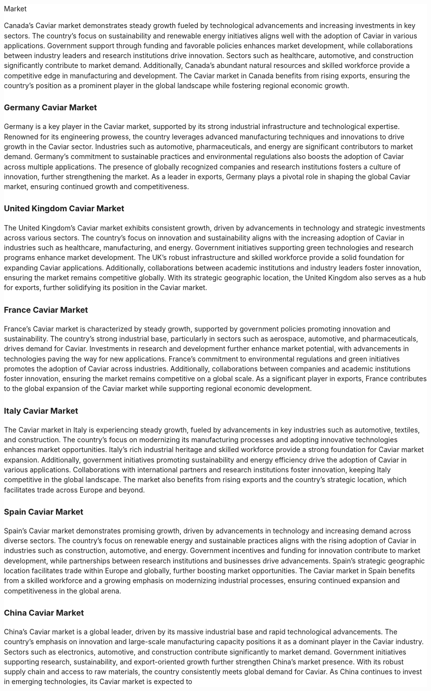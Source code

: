 Market</h3><p>Canada&rsquo;s Caviar market demonstrates steady growth fueled by technological advancements and increasing investments in key sectors. The country&rsquo;s focus on sustainability and renewable energy initiatives aligns well with the adoption of Caviar in various applications. Government support through funding and favorable policies enhances market development, while collaborations between industry leaders and research institutions drive innovation. Sectors such as healthcare, automotive, and construction significantly contribute to market demand. Additionally, Canada&rsquo;s abundant natural resources and skilled workforce provide a competitive edge in manufacturing and development. The Caviar market in Canada benefits from rising exports, ensuring the country&rsquo;s position as a prominent player in the global landscape while fostering regional economic growth.</p><h3>Germany Caviar Market</h3><p>Germany is a key player in the Caviar market, supported by its strong industrial infrastructure and technological expertise. Renowned for its engineering prowess, the country leverages advanced manufacturing techniques and innovations to drive growth in the Caviar sector. Industries such as automotive, pharmaceuticals, and energy are significant contributors to market demand. Germany&rsquo;s commitment to sustainable practices and environmental regulations also boosts the adoption of Caviar across multiple applications. The presence of globally recognized companies and research institutions fosters a culture of innovation, further strengthening the market. As a leader in exports, Germany plays a pivotal role in shaping the global Caviar market, ensuring continued growth and competitiveness.</p><h3>United Kingdom Caviar Market</h3><p>The United Kingdom&rsquo;s Caviar market exhibits consistent growth, driven by advancements in technology and strategic investments across various sectors. The country&rsquo;s focus on innovation and sustainability aligns with the increasing adoption of Caviar in industries such as healthcare, manufacturing, and energy. Government initiatives supporting green technologies and research programs enhance market development. The UK&rsquo;s robust infrastructure and skilled workforce provide a solid foundation for expanding Caviar applications. Additionally, collaborations between academic institutions and industry leaders foster innovation, ensuring the market remains competitive globally. With its strategic geographic location, the United Kingdom also serves as a hub for exports, further solidifying its position in the Caviar market.</p><h3>France Caviar Market</h3><p>France&rsquo;s Caviar market is characterized by steady growth, supported by government policies promoting innovation and sustainability. The country&rsquo;s strong industrial base, particularly in sectors such as aerospace, automotive, and pharmaceuticals, drives demand for Caviar. Investments in research and development further enhance market potential, with advancements in technologies paving the way for new applications. France&rsquo;s commitment to environmental regulations and green initiatives promotes the adoption of Caviar across industries. Additionally, collaborations between companies and academic institutions foster innovation, ensuring the market remains competitive on a global scale. As a significant player in exports, France contributes to the global expansion of the Caviar market while supporting regional economic development.</p><h3>Italy Caviar Market</h3><p>The Caviar market in Italy is experiencing steady growth, fueled by advancements in key industries such as automotive, textiles, and construction. The country&rsquo;s focus on modernizing its manufacturing processes and adopting innovative technologies enhances market opportunities. Italy&rsquo;s rich industrial heritage and skilled workforce provide a strong foundation for Caviar market expansion. Additionally, government initiatives promoting sustainability and energy efficiency drive the adoption of Caviar in various applications. Collaborations with international partners and research institutions foster innovation, keeping Italy competitive in the global landscape. The market also benefits from rising exports and the country&rsquo;s strategic location, which facilitates trade across Europe and beyond.</p><h3>Spain Caviar Market</h3><p>Spain&rsquo;s Caviar market demonstrates promising growth, driven by advancements in technology and increasing demand across diverse sectors. The country&rsquo;s focus on renewable energy and sustainable practices aligns with the rising adoption of Caviar in industries such as construction, automotive, and energy. Government incentives and funding for innovation contribute to market development, while partnerships between research institutions and businesses drive advancements. Spain&rsquo;s strategic geographic location facilitates trade within Europe and globally, further boosting market opportunities. The Caviar market in Spain benefits from a skilled workforce and a growing emphasis on modernizing industrial processes, ensuring continued expansion and competitiveness in the global arena.</p><h3>China Caviar Market</h3><p>China&rsquo;s Caviar market is a global leader, driven by its massive industrial base and rapid technological advancements. The country&rsquo;s emphasis on innovation and large-scale manufacturing capacity positions it as a dominant player in the Caviar industry. Sectors such as electronics, automotive, and construction contribute significantly to market demand. Government initiatives supporting research, sustainability, and export-oriented growth further strengthen China&rsquo;s market presence. With its robust supply chain and access to raw materials, the country consistently meets global demand for Caviar. As China continues to invest in emerging technologies, its Caviar market is expected to